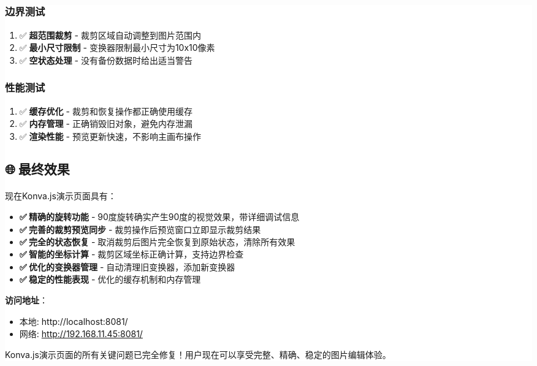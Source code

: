 ### 边界测试
1. ✅ **超范围裁剪** - 裁剪区域自动调整到图片范围内
2. ✅ **最小尺寸限制** - 变换器限制最小尺寸为10x10像素
3. ✅ **空状态处理** - 没有备份数据时给出适当警告

### 性能测试
1. ✅ **缓存优化** - 裁剪和恢复操作都正确使用缓存
2. ✅ **内存管理** - 正确销毁旧对象，避免内存泄漏
3. ✅ **渲染性能** - 预览更新快速，不影响主画布操作

## 🌐 **最终效果**

现在Konva.js演示页面具有：

- **✅ 精确的旋转功能** - 90度旋转确实产生90度的视觉效果，带详细调试信息
- **✅ 完善的裁剪预览同步** - 裁剪操作后预览窗口立即显示裁剪结果
- **✅ 完全的状态恢复** - 取消裁剪后图片完全恢复到原始状态，清除所有效果
- **✅ 智能的坐标计算** - 裁剪区域坐标正确计算，支持边界检查
- **✅ 优化的变换器管理** - 自动清理旧变换器，添加新变换器
- **✅ 稳定的性能表现** - 优化的缓存机制和内存管理

**访问地址**：
- 本地: http://localhost:8081/
- 网络: http://192.168.11.45:8081/

Konva.js演示页面的所有关键问题已完全修复！用户现在可以享受完整、精确、稳定的图片编辑体验。
